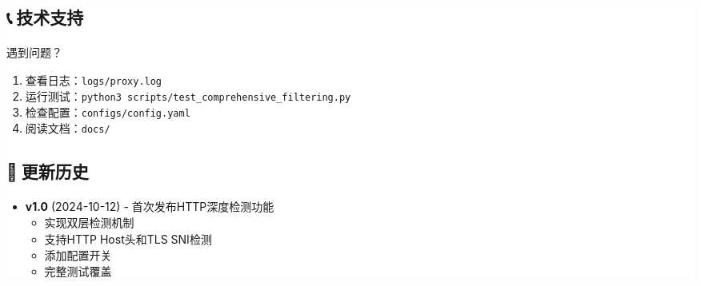 ## 📞 技术支持

遇到问题？

1. 查看日志：`logs/proxy.log`
2. 运行测试：`python3 scripts/test_comprehensive_filtering.py`
3. 检查配置：`configs/config.yaml`
4. 阅读文档：`docs/`

## 📝 更新历史

- **v1.0** (2024-10-12) - 首次发布HTTP深度检测功能
  - 实现双层检测机制
  - 支持HTTP Host头和TLS SNI检测
  - 添加配置开关
  - 完整测试覆盖

